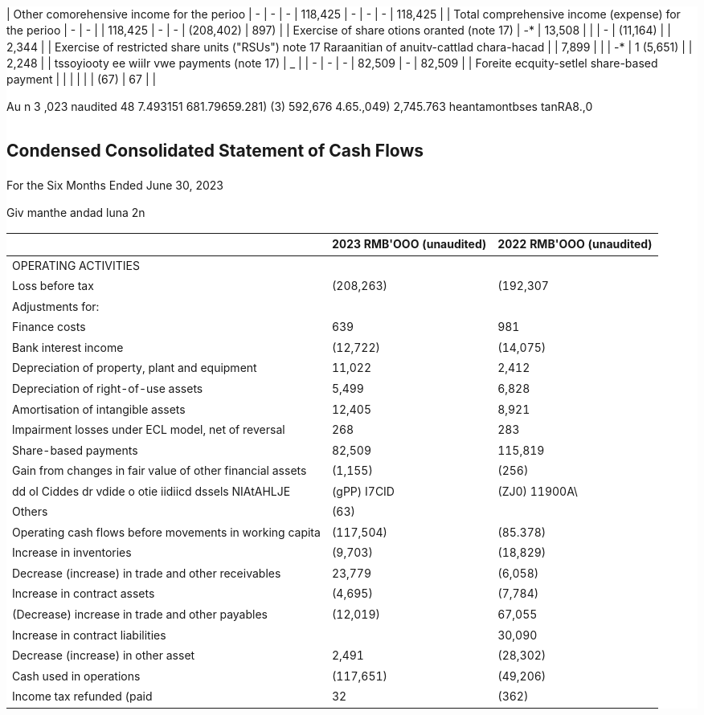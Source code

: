 | Other comorehensive income for the perioo | - | - | - | 118,425 | - | - | - | 118,425 |
| Total comprehensive income (expense) for the perioo | - | - |  | 118,425 | - | - | (208,402) | 897) |
| Exercise of share otions oranted (note 17) | -* | 13,508 |  |  | - | (11,164) |  | 2,344 |
| Exercise of restricted share units ("RSUs") note 17 Raraanitian of anuitv-cattlad chara-hacad  |  | 7,899 |  |  | -* | 1 (5,651) |  | 2,248 |
| tssoyiooty ee wiiIr vwe payments (note 17)  | _ |  | - | - | - | 82,509 | - | 82,509 |
| Foreite ecquity-setlel share-based payment |  |  |  |  |  | (67) | 67 |  |

Au n 3 ,023 naudited 48 7.493151 681.79659.281) (3) 592,676 4.65.,049) 2,745.763 heantamontbses tanRA8.,0

## Condensed Consolidated Statement of Cash Flows

For the Six Months Ended June 30, 2023

Giv manthe andad luna 2n

|  |  2023 RMB'OOO (unaudited) |  2022 RMB'OOO (unaudited) |
| --- | --- | --- |
| OPERATING ACTIVITIES |
| Loss before tax | (208,263) | (192,307 |
| Adjustments for: |
| Finance costs | 639 | 981 |
| Bank interest income | (12,722) | (14,075) |
| Depreciation of property, plant and equipment | 11,022 | 2,412 |
| Depreciation of right-of-use assets | 5,499 | 6,828 |
| Amortisation of intangible assets | 12,405 | 8,921 |
| lmpairment losses under ECL model, net of reversal | 268 | 283 |
| Share-based payments | 82,509 | 115,819 |
| Gain from changes in fair value of other financial assets | (1,155) | (256) |
| dd oI Ciddes dr vdide o otie iidiicd dssels NIAtAHLJE  | (gPP) I7CID |  (ZJ0) 11900A\ |
| Others | (63) |  |
| Operating cash flows before movements in working capita | (117,504) | (85.378) |
| Increase in inventories | (9,703) | (18,829) |
| Decrease (increase) in trade and other receivables | 23,779 | (6,058) |
| Increase in contract assets | (4,695) | (7,784) |
| (Decrease) increase in trade and other payables | (12,019) | 67,055 |
| Increase in contract liabilities |  | 30,090 |
| Decrease (increase) in other asset | 2,491 | (28,302) |
| Cash used in operations | (117,651) | (49,206) |
| Income tax refunded (paid | 32 | (362) |
